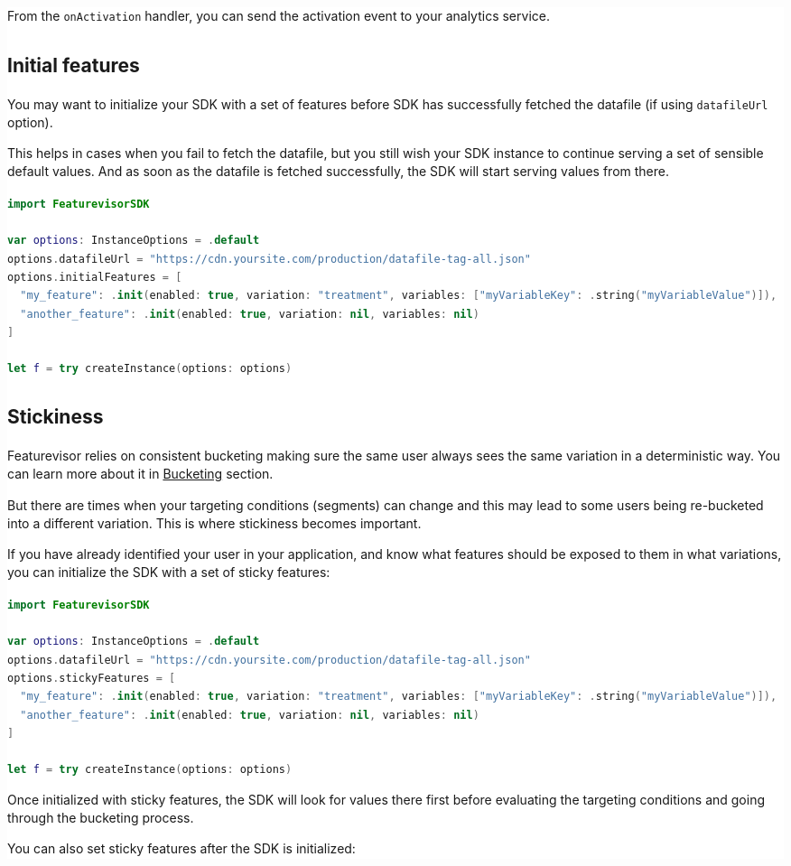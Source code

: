 From the `onActivation` handler, you can send the activation event to your analytics service.

## Initial features

You may want to initialize your SDK with a set of features before SDK has successfully fetched the datafile (if using `datafileUrl` option).

This helps in cases when you fail to fetch the datafile, but you still wish your SDK instance to continue serving a set of sensible default values. And as soon as the datafile is fetched successfully, the SDK will start serving values from there.

```swift
import FeaturevisorSDK

var options: InstanceOptions = .default
options.datafileUrl = "https://cdn.yoursite.com/production/datafile-tag-all.json"
options.initialFeatures = [
  "my_feature": .init(enabled: true, variation: "treatment", variables: ["myVariableKey": .string("myVariableValue")]),
  "another_feature": .init(enabled: true, variation: nil, variables: nil)
]

let f = try createInstance(options: options)
```

## Stickiness

Featurevisor relies on consistent bucketing making sure the same user always sees the same variation in a deterministic way. You can learn more about it in [Bucketing](/docs/bucketing) section.

But there are times when your targeting conditions (segments) can change and this may lead to some users being re-bucketed into a different variation. This is where stickiness becomes important.

If you have already identified your user in your application, and know what features should be exposed to them in what variations, you can initialize the SDK with a set of sticky features:

```swift
import FeaturevisorSDK

var options: InstanceOptions = .default
options.datafileUrl = "https://cdn.yoursite.com/production/datafile-tag-all.json"
options.stickyFeatures = [
  "my_feature": .init(enabled: true, variation: "treatment", variables: ["myVariableKey": .string("myVariableValue")]),
  "another_feature": .init(enabled: true, variation: nil, variables: nil)
]

let f = try createInstance(options: options)
```

Once initialized with sticky features, the SDK will look for values there first before evaluating the targeting conditions and going through the bucketing process.

You can also set sticky features after the SDK is initialized:
